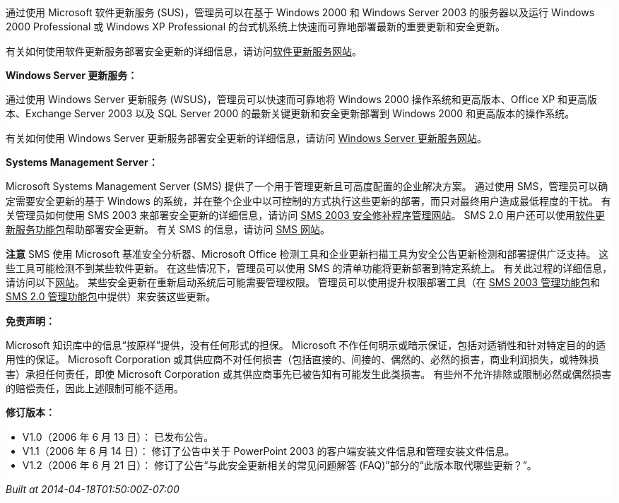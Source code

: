 通过使用 Microsoft 软件更新服务 (SUS)，管理员可以在基于 Windows 2000 和 Windows Server 2003 的服务器以及运行 Windows 2000 Professional 或 Windows XP Professional 的台式机系统上快速而可靠地部署最新的重要更新和安全更新。

有关如何使用软件更新服务部署安全更新的详细信息，请访问[软件更新服务网站](http://go.microsoft.com/fwlink/?linkid=21133)。

**Windows Server 更新服务：**

通过使用 Windows Server 更新服务 (WSUS)，管理员可以快速而可靠地将 Windows 2000 操作系统和更高版本、Office XP 和更高版本、Exchange Server 2003 以及 SQL Server 2000 的最新关键更新和安全更新部署到 Windows 2000 和更高版本的操作系统。

有关如何使用 Windows Server 更新服务部署安全更新的详细信息，请访问 [Windows Server 更新服务网站](http://go.microsoft.com/fwlink/?linkid=50120)。

**Systems Management Server：**

Microsoft Systems Management Server (SMS) 提供了一个用于管理更新且可高度配置的企业解决方案。 通过使用 SMS，管理员可以确定需要安全更新的基于 Windows 的系统，并在整个企业中以可控制的方式执行这些更新的部署，而只对最终用户造成最低程度的干扰。 有关管理员如何使用 SMS 2003 来部署安全更新的详细信息，请访问 [SMS 2003 安全修补程序管理网站](http://go.microsoft.com/fwlink/?linkid=22939)。 SMS 2.0 用户还可以使用[软件更新服务功能包](http://go.microsoft.com/fwlink/?linkid=33340)帮助部署安全更新。 有关 SMS 的信息，请访问 [SMS 网站](http://go.microsoft.com/fwlink/?linkid=21158)。

**注意** SMS 使用 Microsoft 基准安全分析器、Microsoft Office 检测工具和企业更新扫描工具为安全公告更新检测和部署提供广泛支持。 这些工具可能检测不到某些软件更新。 在这些情况下，管理员可以使用 SMS 的清单功能将更新部署到特定系统上。 有关此过程的详细信息，请访问以下[网站](http://go.microsoft.com/fwlink/?linkid=33341)。 某些安全更新在重新启动系统后可能需要管理权限。 管理员可以使用提升权限部署工具（在 [SMS 2003 管理功能包](http://go.microsoft.com/fwlink/?linkid=33387)和 [SMS 2.0 管理功能包](http://go.microsoft.com/fwlink/?linkid=21161)中提供）来安装这些更新。

**免责声明：**

Microsoft 知识库中的信息“按原样”提供，没有任何形式的担保。 Microsoft 不作任何明示或暗示保证，包括对适销性和针对特定目的的适用性的保证。 Microsoft Corporation 或其供应商不对任何损害（包括直接的、间接的、偶然的、必然的损害，商业利润损失，或特殊损害）承担任何责任，即使 Microsoft Corporation 或其供应商事先已被告知有可能发生此类损害。 有些州不允许排除或限制必然或偶然损害的赔偿责任，因此上述限制可能不适用。

**修订版本：**

-   V1.0（2006 年 6 月 13 日）： 已发布公告。
-   V1.1（2006 年 6 月 14 日）： 修订了公告中关于 PowerPoint 2003 的客户端安装文件信息和管理安装文件信息。
-   V1.2（2006 年 6 月 21 日）： 修订了公告“与此安全更新相关的常见问题解答 (FAQ)”部分的“此版本取代哪些更新？”。

*Built at 2014-04-18T01:50:00Z-07:00*
